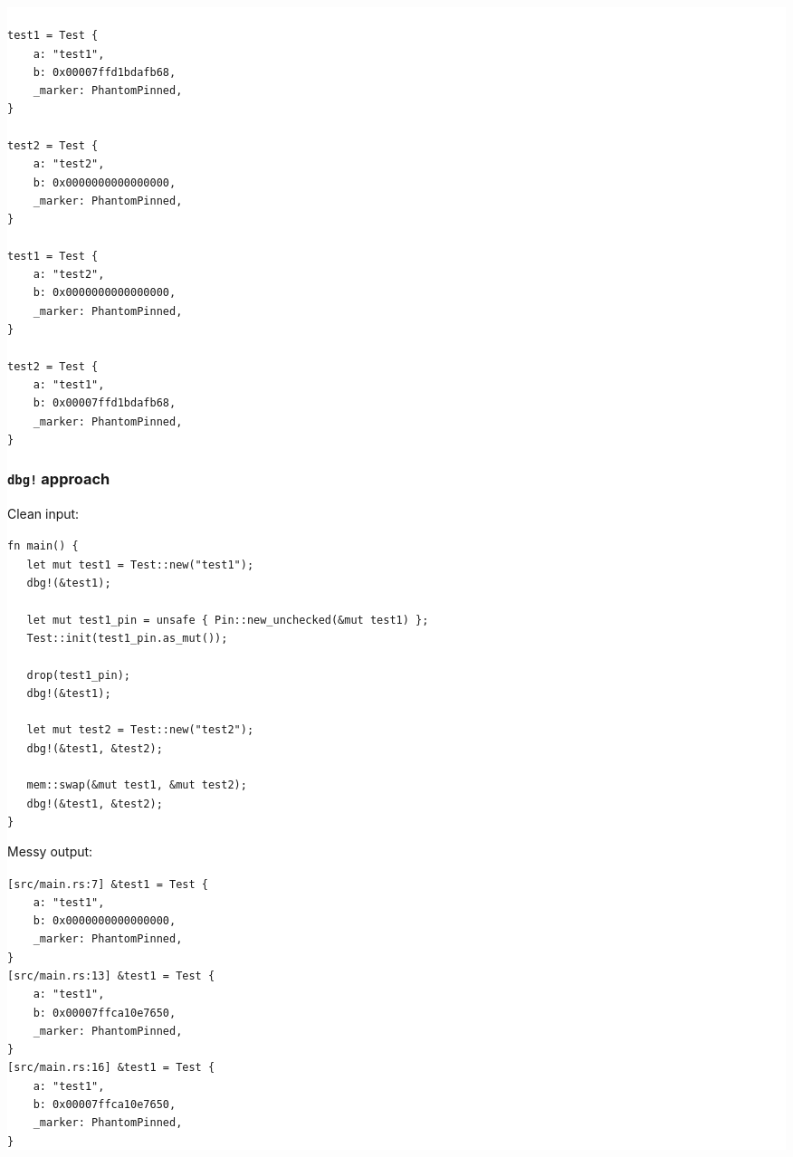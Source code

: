 ```

test1 = Test {
    a: "test1",
    b: 0x00007ffd1bdafb68,
    _marker: PhantomPinned,
}

test2 = Test {
    a: "test2",
    b: 0x0000000000000000,
    _marker: PhantomPinned,
}

test1 = Test {
    a: "test2",
    b: 0x0000000000000000,
    _marker: PhantomPinned,
}

test2 = Test {
    a: "test1",
    b: 0x00007ffd1bdafb68,
    _marker: PhantomPinned,
}
```

### `dbg!` approach
Clean input:
```
fn main() {
   let mut test1 = Test::new("test1");
   dbg!(&test1);
   
   let mut test1_pin = unsafe { Pin::new_unchecked(&mut test1) };
   Test::init(test1_pin.as_mut());
   
   drop(test1_pin);
   dbg!(&test1);

   let mut test2 = Test::new("test2");
   dbg!(&test1, &test2);
   
   mem::swap(&mut test1, &mut test2);
   dbg!(&test1, &test2);
}
```
Messy output:
```
[src/main.rs:7] &test1 = Test {
    a: "test1",
    b: 0x0000000000000000,
    _marker: PhantomPinned,
}
[src/main.rs:13] &test1 = Test {
    a: "test1",
    b: 0x00007ffca10e7650,
    _marker: PhantomPinned,
}
[src/main.rs:16] &test1 = Test {
    a: "test1",
    b: 0x00007ffca10e7650,
    _marker: PhantomPinned,
}
```
